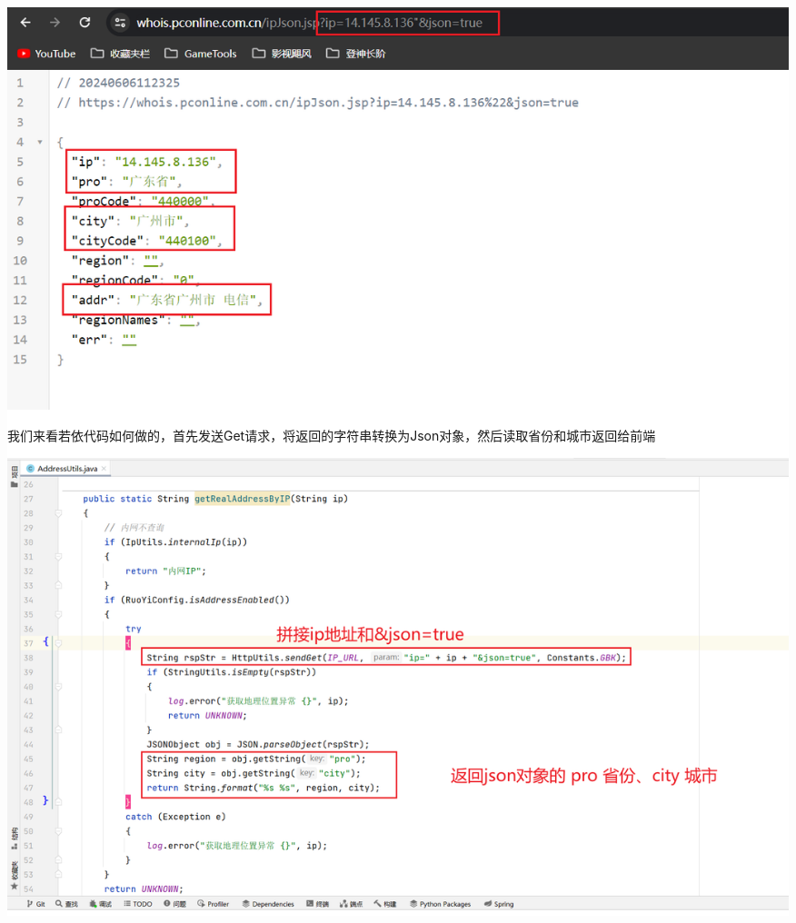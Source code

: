 ![](若依分离(一).assets/73.png)

我们来看若依代码如何做的，首先发送Get请求，将返回的字符串转换为Json对象，然后读取省份和城市返回给前端

![](若依分离(一).assets/74.png)
